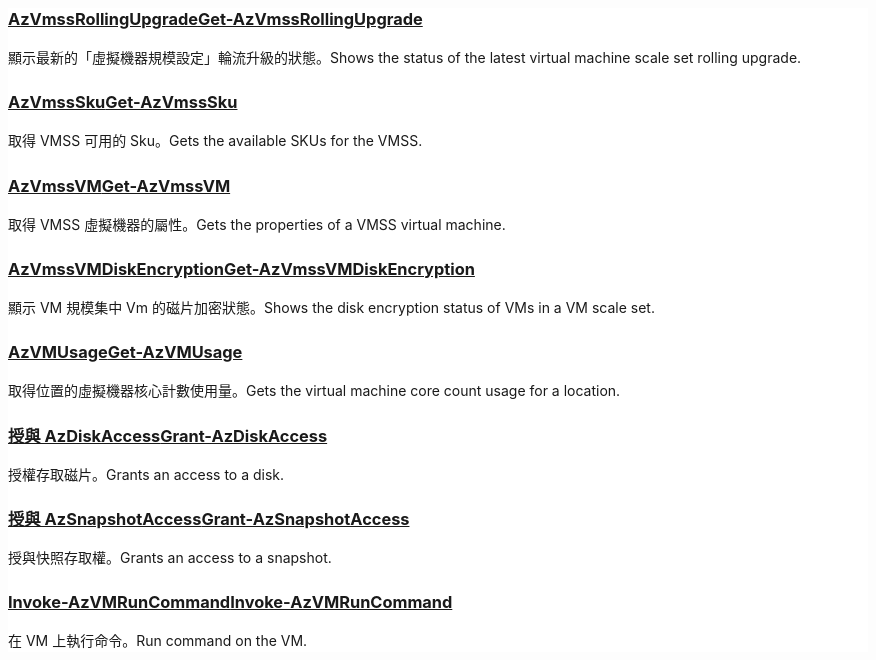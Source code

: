 ### [<span data-ttu-id="57c19-207">AzVmssRollingUpgrade</span><span class="sxs-lookup"><span data-stu-id="57c19-207">Get-AzVmssRollingUpgrade</span></span>](Get-AzVmssRollingUpgrade.md)
<span data-ttu-id="57c19-208">顯示最新的「虛擬機器規模設定」輪流升級的狀態。</span><span class="sxs-lookup"><span data-stu-id="57c19-208">Shows the status of the latest virtual machine scale set rolling upgrade.</span></span>

### [<span data-ttu-id="57c19-209">AzVmssSku</span><span class="sxs-lookup"><span data-stu-id="57c19-209">Get-AzVmssSku</span></span>](Get-AzVmssSku.md)
<span data-ttu-id="57c19-210">取得 VMSS 可用的 Sku。</span><span class="sxs-lookup"><span data-stu-id="57c19-210">Gets the available SKUs for the VMSS.</span></span>

### [<span data-ttu-id="57c19-211">AzVmssVM</span><span class="sxs-lookup"><span data-stu-id="57c19-211">Get-AzVmssVM</span></span>](Get-AzVmssVM.md)
<span data-ttu-id="57c19-212">取得 VMSS 虛擬機器的屬性。</span><span class="sxs-lookup"><span data-stu-id="57c19-212">Gets the properties of a VMSS virtual machine.</span></span>

### [<span data-ttu-id="57c19-213">AzVmssVMDiskEncryption</span><span class="sxs-lookup"><span data-stu-id="57c19-213">Get-AzVmssVMDiskEncryption</span></span>](Get-AzVmssVMDiskEncryption.md)
<span data-ttu-id="57c19-214">顯示 VM 規模集中 Vm 的磁片加密狀態。</span><span class="sxs-lookup"><span data-stu-id="57c19-214">Shows the disk encryption status of VMs in a VM scale set.</span></span>

### [<span data-ttu-id="57c19-215">AzVMUsage</span><span class="sxs-lookup"><span data-stu-id="57c19-215">Get-AzVMUsage</span></span>](Get-AzVMUsage.md)
<span data-ttu-id="57c19-216">取得位置的虛擬機器核心計數使用量。</span><span class="sxs-lookup"><span data-stu-id="57c19-216">Gets the virtual machine core count usage for a location.</span></span>

### [<span data-ttu-id="57c19-217">授與 AzDiskAccess</span><span class="sxs-lookup"><span data-stu-id="57c19-217">Grant-AzDiskAccess</span></span>](Grant-AzDiskAccess.md)
<span data-ttu-id="57c19-218">授權存取磁片。</span><span class="sxs-lookup"><span data-stu-id="57c19-218">Grants an access to a disk.</span></span>

### [<span data-ttu-id="57c19-219">授與 AzSnapshotAccess</span><span class="sxs-lookup"><span data-stu-id="57c19-219">Grant-AzSnapshotAccess</span></span>](Grant-AzSnapshotAccess.md)
<span data-ttu-id="57c19-220">授與快照存取權。</span><span class="sxs-lookup"><span data-stu-id="57c19-220">Grants an access to a snapshot.</span></span>

### [<span data-ttu-id="57c19-221">Invoke-AzVMRunCommand</span><span class="sxs-lookup"><span data-stu-id="57c19-221">Invoke-AzVMRunCommand</span></span>](Invoke-AzVMRunCommand.md)
<span data-ttu-id="57c19-222">在 VM 上執行命令。</span><span class="sxs-lookup"><span data-stu-id="57c19-222">Run command on the VM.</span></span>
